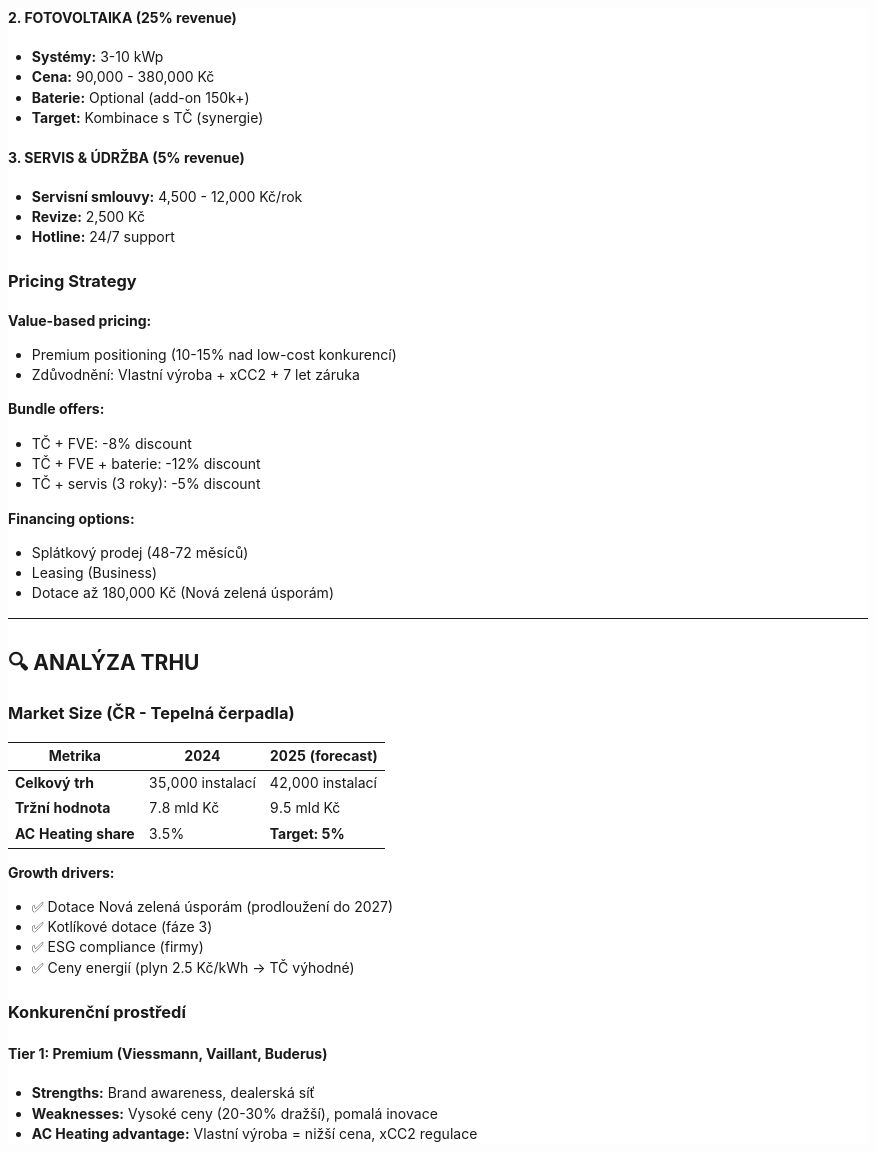 #### 2. FOTOVOLTAIKA (25% revenue)
- **Systémy:** 3-10 kWp
- **Cena:** 90,000 - 380,000 Kč
- **Baterie:** Optional (add-on 150k+)
- **Target:** Kombinace s TČ (synergie)

#### 3. SERVIS & ÚDRŽBA (5% revenue)
- **Servisní smlouvy:** 4,500 - 12,000 Kč/rok
- **Revize:** 2,500 Kč
- **Hotline:** 24/7 support

### Pricing Strategy

**Value-based pricing:**
- Premium positioning (10-15% nad low-cost konkurencí)
- Zdůvodnění: Vlastní výroba + xCC2 + 7 let záruka

**Bundle offers:**
- TČ + FVE: -8% discount
- TČ + FVE + baterie: -12% discount
- TČ + servis (3 roky): -5% discount

**Financing options:**
- Splátkový prodej (48-72 měsíců)
- Leasing (Business)
- Dotace až 180,000 Kč (Nová zelená úsporám)

---

## 🔍 ANALÝZA TRHU

### Market Size (ČR - Tepelná čerpadla)
| Metrika | 2024 | 2025 (forecast) |
|---------|------|-----------------|
| **Celkový trh** | 35,000 instalací | 42,000 instalací |
| **Tržní hodnota** | 7.8 mld Kč | 9.5 mld Kč |
| **AC Heating share** | 3.5% | **Target: 5%** |

**Growth drivers:**
- ✅ Dotace Nová zelená úsporám (prodloužení do 2027)
- ✅ Kotlíkové dotace (fáze 3)
- ✅ ESG compliance (firmy)
- ✅ Ceny energií (plyn 2.5 Kč/kWh → TČ výhodné)

### Konkurenční prostředí

#### Tier 1: Premium (Viessmann, Vaillant, Buderus)
- **Strengths:** Brand awareness, dealerská síť
- **Weaknesses:** Vysoké ceny (20-30% dražší), pomalá inovace
- **AC Heating advantage:** Vlastní výroba = nižší cena, xCC2 regulace
